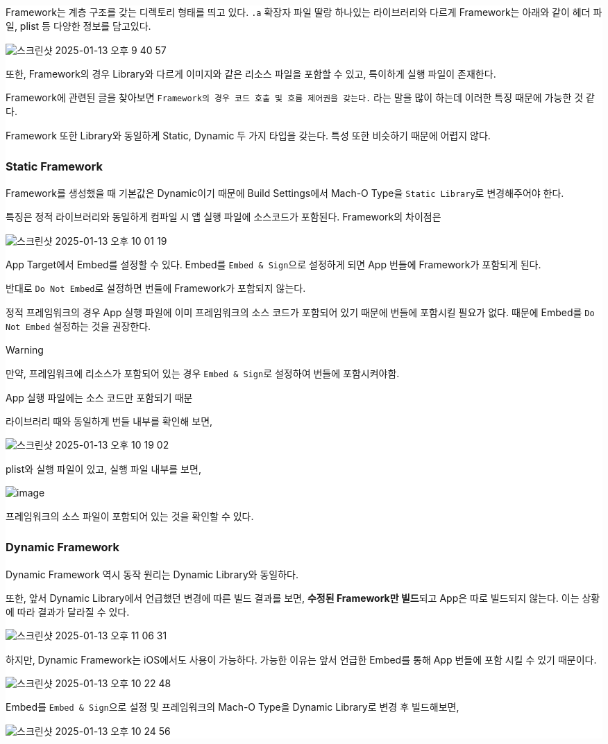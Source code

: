 Framework는 계층 구조를 갖는 디렉토리 형태를 띄고 있다. `.a` 확장자 파일 딸랑 하나있는 라이브러리와 다르게 Framework는 아래와 같이 헤더 파일, plist 등 다양한 정보를 담고있다.

![스크린샷 2025-01-13 오후 9 40 57](https://github.com/user-attachments/assets/90d4239d-b780-4298-8f13-4e1b446a3443)

또한, Framework의 경우 Library와 다르게 이미지와 같은 리소스 파일을 포함할 수 있고, 특이하게 실행 파일이 존재한다. 

Framework에 관련된 글을 찾아보면 `Framework의 경우 코드 호출 및 흐름 제어권을 갖는다.` 라는 말을 많이 하는데 이러한 특징 때문에 가능한 것 같다.

Framework 또한 Library와 동일하게 Static, Dynamic 두 가지 타입을 갖는다. 특성 또한 비슷하기 때문에 어렵지 않다.

### Static Framework

Framework를 생성했을 때 기본값은 Dynamic이기 때문에 Build Settings에서 Mach-O Type을 `Static Library`로 변경해주어야 한다.

특징은 정적 라이브러리와 동일하게 컴파일 시 앱 실행 파일에 소스코드가 포함된다. Framework의 차이점은 

![스크린샷 2025-01-13 오후 10 01 19](https://github.com/user-attachments/assets/5554ca21-dee6-495f-8c44-52a7a7950578)

App Target에서 Embed를 설정할 수 있다. Embed를 `Embed & Sign`으로 설정하게 되면 App 번들에 Framework가 포함되게 된다. 

반대로 `Do Not Embed`로 설정하면 번들에 Framework가 포함되지 않는다.

정적 프레임워크의 경우 App 실행 파일에 이미 프레임워크의 소스 코드가 포함되어 있기 때문에 번들에 포함시킬 필요가 없다. 때문에 Embed를 `Do Not Embed` 설정하는 것을 권장한다.

> [!WARNING]  
> 만약, 프레임워크에 리소스가 포함되어 있는 경우 `Embed & Sign`로 설정하여 번들에 포함시켜야함.
>
> App 실행 파일에는 소스 코드만 포함되기 때문

라이브러리 때와 동일하게 번들 내부를 확인해 보면,

![스크린샷 2025-01-13 오후 10 19 02](https://github.com/user-attachments/assets/03cf236d-576b-4748-9fd1-e46692f54722)


plist와 실행 파일이 있고, 실행 파일 내부를 보면,

![image](https://github.com/user-attachments/assets/62bbd1ad-e6cd-40c6-aae7-f78931cf5d20)

프레임워크의 소스 파일이 포함되어 있는 것을 확인할 수 있다.

### Dynamic Framework

Dynamic Framework 역시 동작 원리는 Dynamic Library와 동일하다.

또한, 앞서 Dynamic Library에서 언급했던 변경에 따른 빌드 결과를 보면, **수정된 Framework만 빌드**되고 App은 따로 빌드되지 않는다. 이는 상황에 따라 결과가 달라질 수 있다.

![스크린샷 2025-01-13 오후 11 06 31](https://github.com/user-attachments/assets/e6349e1d-fc58-4c91-b385-ee341d3d6ed8)

하지만, Dynamic Framework는 iOS에서도 사용이 가능하다. 가능한 이유는 앞서 언급한 Embed를 통해 App 번들에 포함 시킬 수 있기 때문이다.

![스크린샷 2025-01-13 오후 10 22 48](https://github.com/user-attachments/assets/e521cc24-c0d9-471b-a927-eb65dddb0bcb)

Embed를 `Embed & Sign`으로 설정 및 프레임워크의 Mach-O Type을 Dynamic Library로 변경 후  빌드해보면,

![스크린샷 2025-01-13 오후 10 24 56](https://github.com/user-attachments/assets/b9cca475-ca86-41a5-b150-2da261e70eb9)
